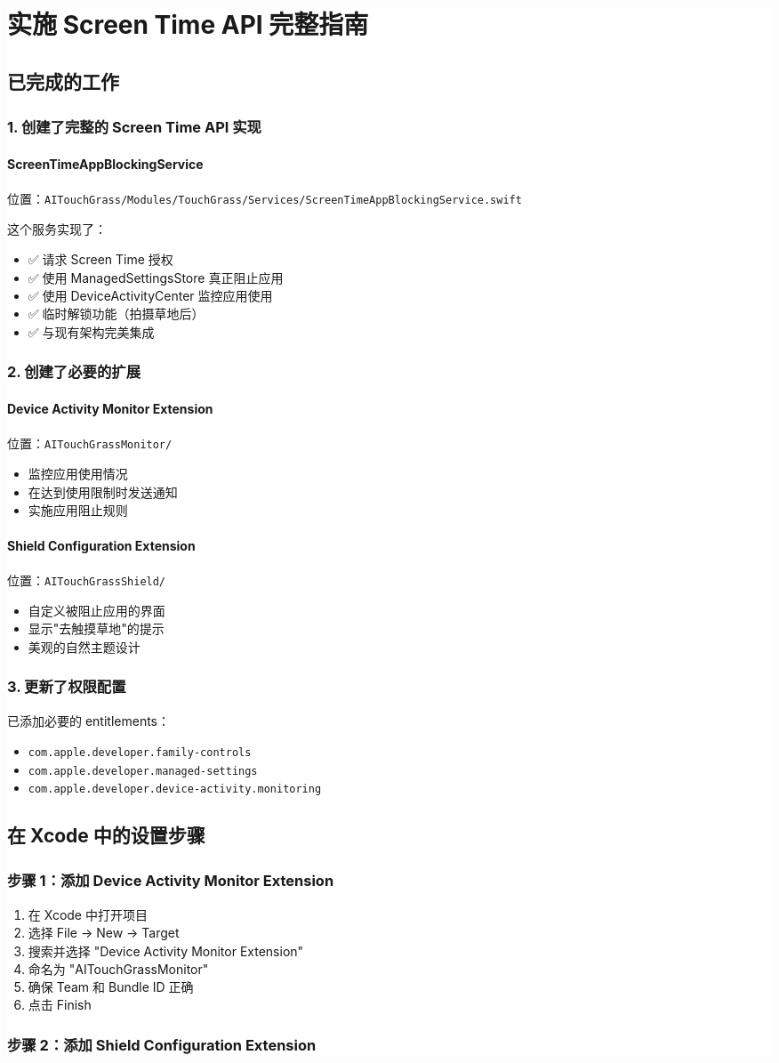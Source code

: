 # 实施 Screen Time API 完整指南

## 已完成的工作

### 1. 创建了完整的 Screen Time API 实现

#### ScreenTimeAppBlockingService
位置：`AITouchGrass/Modules/TouchGrass/Services/ScreenTimeAppBlockingService.swift`

这个服务实现了：
- ✅ 请求 Screen Time 授权
- ✅ 使用 ManagedSettingsStore 真正阻止应用
- ✅ 使用 DeviceActivityCenter 监控应用使用
- ✅ 临时解锁功能（拍摄草地后）
- ✅ 与现有架构完美集成

### 2. 创建了必要的扩展

#### Device Activity Monitor Extension
位置：`AITouchGrassMonitor/`
- 监控应用使用情况
- 在达到使用限制时发送通知
- 实施应用阻止规则

#### Shield Configuration Extension  
位置：`AITouchGrassShield/`
- 自定义被阻止应用的界面
- 显示"去触摸草地"的提示
- 美观的自然主题设计

### 3. 更新了权限配置

已添加必要的 entitlements：
- `com.apple.developer.family-controls`
- `com.apple.developer.managed-settings`
- `com.apple.developer.device-activity.monitoring`

## 在 Xcode 中的设置步骤

### 步骤 1：添加 Device Activity Monitor Extension

1. 在 Xcode 中打开项目
2. 选择 File → New → Target
3. 搜索并选择 "Device Activity Monitor Extension"
4. 命名为 "AITouchGrassMonitor"
5. 确保 Team 和 Bundle ID 正确
6. 点击 Finish

### 步骤 2：添加 Shield Configuration Extension
